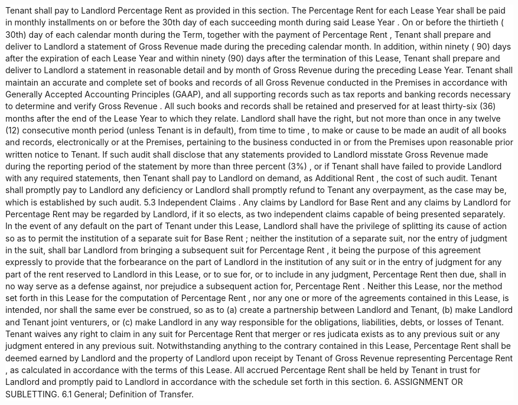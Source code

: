 Tenant shall pay to Landlord Percentage Rent as provided in this section. The Percentage Rent for each Lease Year shall be paid in monthly installments on or before the 30th day of each succeeding month during said Lease Year . On or before the thirtieth ( 30th) day of each calendar month during the Term, together with the payment of Percentage Rent , Tenant shall prepare and deliver to Landlord a statement of Gross Revenue made during the preceding calendar month. In addition, within ninety
( 90) days after the expiration of each Lease Year and within ninety (90) days after the termination of this Lease, Tenant shall prepare and deliver to Landlord a statement in reasonable detail and by month of Gross Revenue during the preceding Lease Year. Tenant shall maintain an accurate and complete set of books and records of all Gross Revenue conducted in the Premises in accordance with Generally Accepted Accounting Principles (GAAP), and all supporting records such as tax reports and banking records necessary to determine and verify Gross Revenue . All such books and records shall be retained and preserved for at least thirty-six (36) months after the end of the Lease Year to which they relate. Landlord shall have the right, but not more than once in any twelve (12) consecutive month period (unless Tenant is in default), from time to time , to make or cause to be made an audit of all books and records, electronically or at the Premises, pertaining to the business conducted in or from the Premises upon reasonable prior written notice to Tenant. If such audit shall disclose that any statements provided to Landlord misstate Gross Revenue made during the reporting period of the statement by more than three percent (3%) , or if Tenant shall have failed to provide Landlord with any required statements, then Tenant shall pay to Landlord on demand, as Additional Rent , the cost of such audit. Tenant shall promptly pay to Landlord any deficiency or Landlord shall promptly refund to Tenant any overpayment, as the case may be, which is established by such audit.
5.3 Independent Claims .
Any claims by Landlord for Base Rent and any claims by Landlord for Percentage Rent may be regarded by Landlord, if it so elects, as two independent claims capable of being presented separately. In the event of any default on the part of Tenant under this Lease, Landlord shall have the privilege of splitting its cause of action so as to permit the institution of a separate suit for Base Rent ; neither the institution of a separate suit, nor the entry of judgment in the suit, shall bar Landlord from bringing a subsequent suit for Percentage Rent , it being the purpose of this agreement expressly to provide that the forbearance on the part of Landlord in the institution of any suit or in the entry of judgment for any part of the rent reserved to Landlord in this Lease, or to sue for, or to include in any judgment, Percentage Rent then due, shall in no way serve as a defense against, nor prejudice a subsequent action for, Percentage Rent . Neither this Lease, nor the method set forth in this Lease for the computation of Percentage Rent , nor any one or more of the agreements contained in this Lease, is intended, nor shall the same ever be construed, so as to (a) create a partnership between Landlord and Tenant, (b) make Landlord and Tenant joint venturers, or (c) make Landlord in any way responsible for the obligations, liabilities, debts, or losses of Tenant. Tenant waives any right to claim in any suit for Percentage Rent that merger or res judicata exists as to any previous suit or any judgment entered in any previous suit. Notwithstanding anything to the contrary contained in this Lease, Percentage Rent shall be deemed earned by Landlord and the property of Landlord upon receipt by Tenant of Gross Revenue representing Percentage Rent , as calculated in accordance with the terms of this Lease. All accrued Percentage Rent shall be held by Tenant in trust for Landlord and promptly paid to Landlord in accordance with the schedule set forth in this section.
6. ASSIGNMENT OR SUBLETTING.
6.1 General; Definition of Transfer.